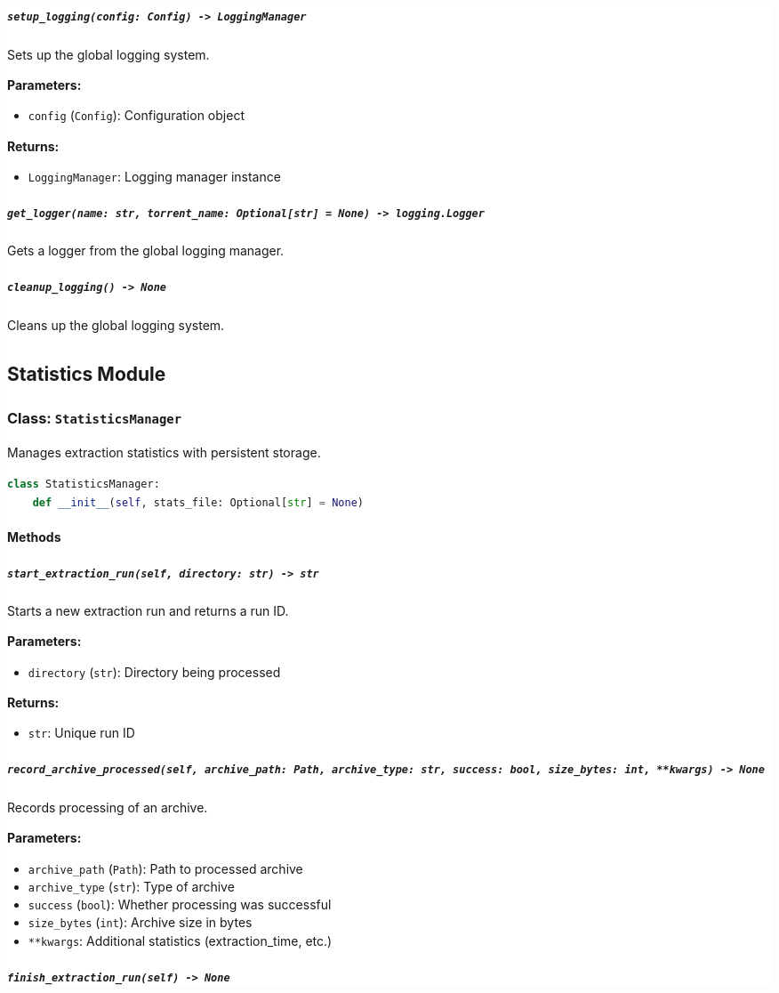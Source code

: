 ##### `setup_logging(config: Config) -> LoggingManager`

Sets up the global logging system.

**Parameters:**
- `config` (`Config`): Configuration object

**Returns:**
- `LoggingManager`: Logging manager instance

##### `get_logger(name: str, torrent_name: Optional[str] = None) -> logging.Logger`

Gets a logger from the global logging manager.

##### `cleanup_logging() -> None`

Cleans up the global logging system.

## Statistics Module

### Class: `StatisticsManager`

Manages extraction statistics with persistent storage.

```python
class StatisticsManager:
    def __init__(self, stats_file: Optional[str] = None)
```

#### Methods

##### `start_extraction_run(self, directory: str) -> str`

Starts a new extraction run and returns a run ID.

**Parameters:**
- `directory` (`str`): Directory being processed

**Returns:**
- `str`: Unique run ID

##### `record_archive_processed(self, archive_path: Path, archive_type: str, success: bool, size_bytes: int, **kwargs) -> None`

Records processing of an archive.

**Parameters:**
- `archive_path` (`Path`): Path to processed archive
- `archive_type` (`str`): Type of archive
- `success` (`bool`): Whether processing was successful
- `size_bytes` (`int`): Archive size in bytes
- `**kwargs`: Additional statistics (extraction_time, etc.)

##### `finish_extraction_run(self) -> None`
